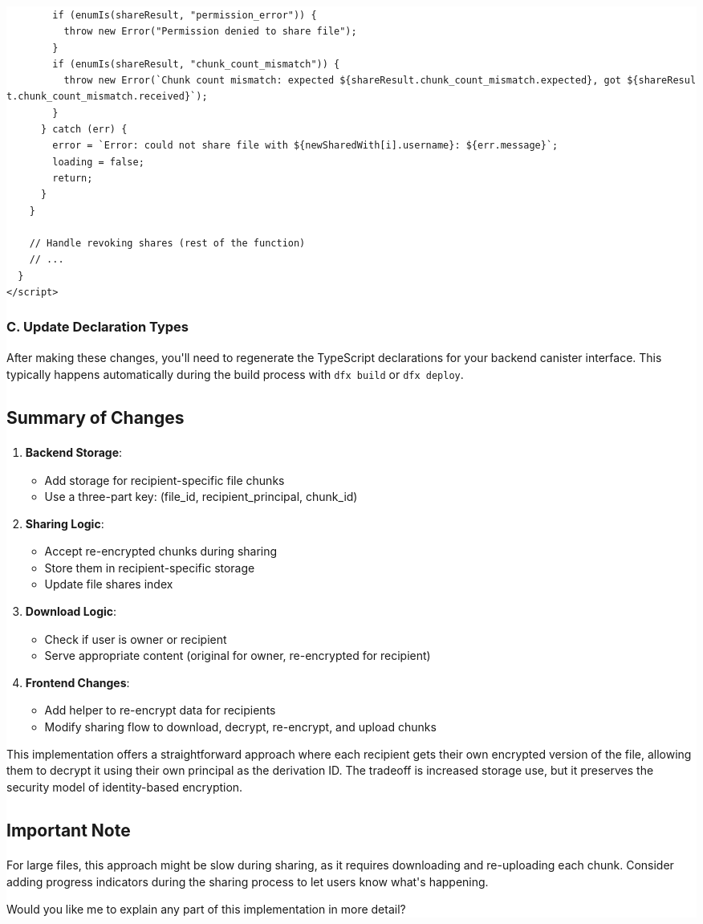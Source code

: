 ```svelte
        if (enumIs(shareResult, "permission_error")) {
          throw new Error("Permission denied to share file");
        }
        if (enumIs(shareResult, "chunk_count_mismatch")) {
          throw new Error(`Chunk count mismatch: expected ${shareResult.chunk_count_mismatch.expected}, got ${shareResult.chunk_count_mismatch.received}`);
        }
      } catch (err) {
        error = `Error: could not share file with ${newSharedWith[i].username}: ${err.message}`;
        loading = false;
        return;
      }
    }
    
    // Handle revoking shares (rest of the function)
    // ...
  }
</script>
```

### C. Update Declaration Types

After making these changes, you'll need to regenerate the TypeScript declarations for your backend canister interface. This typically happens automatically during the build process with `dfx build` or `dfx deploy`.

## Summary of Changes

1. **Backend Storage**:
   - Add storage for recipient-specific file chunks
   - Use a three-part key: (file_id, recipient_principal, chunk_id)

2. **Sharing Logic**:
   - Accept re-encrypted chunks during sharing
   - Store them in recipient-specific storage
   - Update file shares index

3. **Download Logic**:
   - Check if user is owner or recipient
   - Serve appropriate content (original for owner, re-encrypted for recipient)

4. **Frontend Changes**:
   - Add helper to re-encrypt data for recipients
   - Modify sharing flow to download, decrypt, re-encrypt, and upload chunks

This implementation offers a straightforward approach where each recipient gets their own encrypted version of the file, allowing them to decrypt it using their own principal as the derivation ID. The tradeoff is increased storage use, but it preserves the security model of identity-based encryption.

## Important Note

For large files, this approach might be slow during sharing, as it requires downloading and re-uploading each chunk. Consider adding progress indicators during the sharing process to let users know what's happening.

Would you like me to explain any part of this implementation in more detail?

